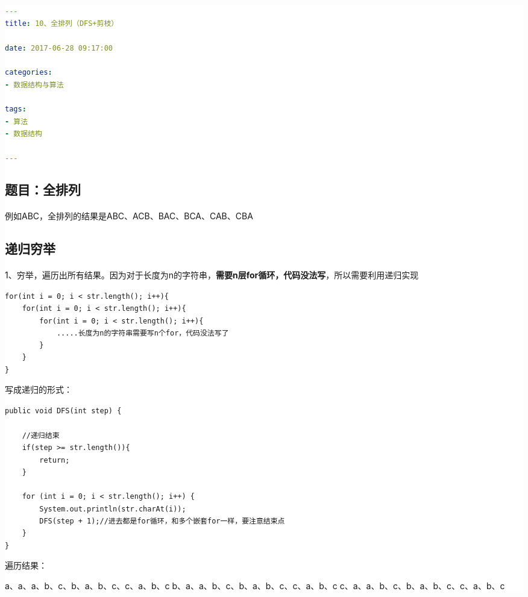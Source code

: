 ```yaml
---
title: 10、全排列（DFS+剪枝）

date: 2017-06-28 09:17:00

categories:
- 数据结构与算法

tags:
- 算法
- 数据结构

---
```


## 题目：全排列

例如ABC，全排列的结果是ABC、ACB、BAC、BCA、CAB、CBA

## 递归穷举

1、穷举，遍历出所有结果。因为对于长度为n的字符串，**需要n层for循环，代码没法写**，所以需要利用递归实现

	for(int i = 0; i < str.length(); i++){
		for(int i = 0; i < str.length(); i++){
			for(int i = 0; i < str.length(); i++){
				.....长度为n的字符串需要写n个for，代码没法写了
			}
		}
	}



写成递归的形式：

	public void DFS(int step) {
		
		//递归结束
	    if(step >= str.length()){
	        return;
	    }
	
	    for (int i = 0; i < str.length(); i++) {
			System.out.println(str.charAt(i));
	        DFS(step + 1);//进去都是for循环，和多个嵌套for一样，要注意结束点
	    }
	}

遍历结果：

a、a、a、b、c、b、a、b、c、c、a、b、c
b、a、a、b、c、b、a、b、c、c、a、b、c
c、a、a、b、c、b、a、b、c、c、a、b、c
